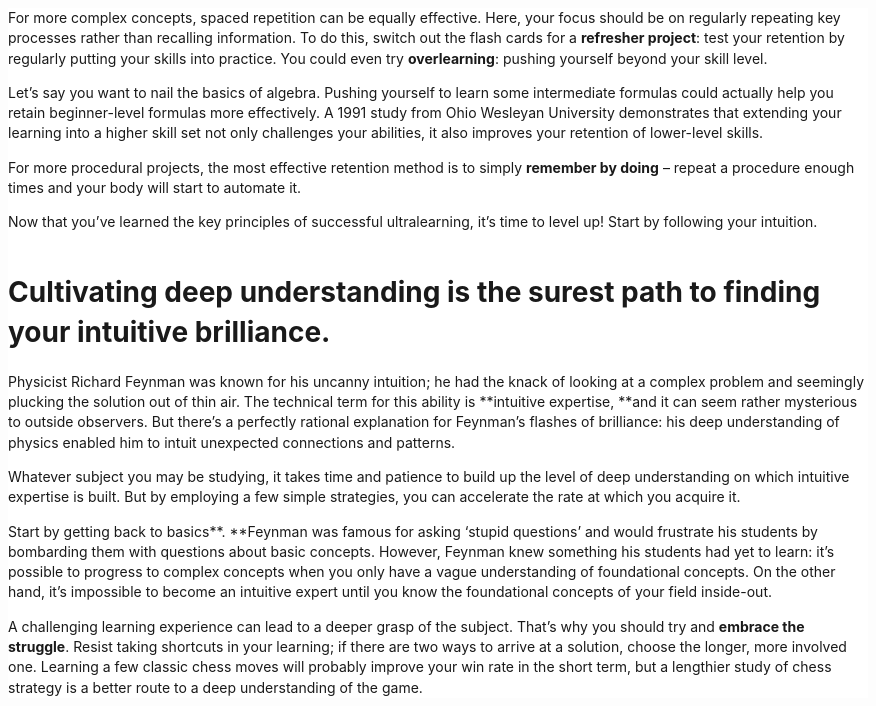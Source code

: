 For more complex concepts, spaced repetition can be equally
effective. Here, your focus should be on regularly repeating
key processes rather than recalling information. To do this,
switch out the flash cards for a **refresher project**: test
your retention by regularly putting your skills into practice.
You could even try **overlearning**: pushing yourself beyond
your skill level.

Let’s say you want to nail the basics of algebra. Pushing
yourself to learn some intermediate formulas could actually
help you retain beginner-level formulas more effectively. A
1991 study from Ohio Wesleyan University demonstrates that
extending your learning into a higher skill set not only
challenges your abilities, it also improves your retention of
lower-level skills.

For more procedural projects, the most effective retention
method is to simply **remember by doing** – repeat a procedure
enough times and your body will start to automate it. 

Now that you’ve learned the key principles of successful
ultralearning, it’s time to level up! Start by following your
intuition.

# Cultivating deep understanding is the surest path to finding your intuitive brilliance.

Physicist Richard Feynman was known for his uncanny intuition;
he had the knack of looking at a complex problem and seemingly
plucking the solution out of thin air. The technical term for
this ability is **intuitive expertise, **and it can seem rather
mysterious to outside observers. But there’s a perfectly
rational explanation for Feynman’s flashes of brilliance: his
deep understanding of physics enabled him to intuit unexpected
connections and patterns.

Whatever subject you may be studying, it takes time and
patience to build up the level of deep understanding on which
intuitive expertise is built. But by employing a few simple
strategies, you can accelerate the rate at which you acquire
it.

Start by getting back to basics**. **Feynman was famous for
asking ‘stupid questions’ and would frustrate his students by
bombarding them with questions about basic concepts. However,
Feynman knew something his students had yet to learn: it’s
possible to progress to complex concepts when you only have a
vague understanding of foundational concepts. On the other
hand, it’s impossible to become an intuitive expert until you
know the foundational concepts of your field inside-out.

A challenging learning experience can lead to a deeper grasp of
the subject. That’s why you should try and **embrace the
struggle**. Resist taking shortcuts in your learning; if there
are two ways to arrive at a solution, choose the longer, more
involved one. Learning a few classic chess moves will probably
improve your win rate in the short term, but a lengthier study
of chess strategy is a better route to a deep understanding of
the game. 
